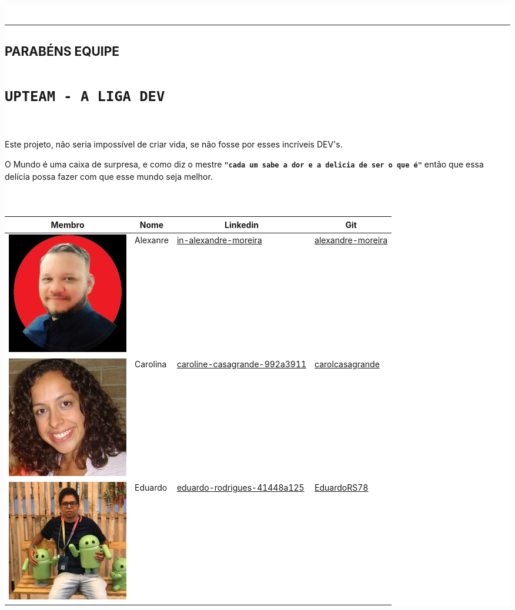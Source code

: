 

&nbsp;

---

## PARABÉNS EQUIPE
# **`UPTEAM - A LIGA DEV`**
&nbsp;

Este projeto, não seria impossível de criar vida, se não fosse por esses incríveis DEV's.

O Mundo é uma caixa de surpresa, e como diz o mestre **`"cada um sabe a dor e a delicia de ser o que é"`** então que essa delícia possa fazer com que esse mundo seja melhor.

### 

&nbsp;

|Membro|Nome|Linkedin|Git|
|---|---|---|---|
|![Alexandre](time/1.jpeg "Alexandre")|Alexanre|[in-alexandre-moreira](https://www.linkedin.com/in/in-alexandre-moreira) | [alexandre-moreira](https://github.com/alexandre-moreira) |
|![Carolina](time/2.jpeg "Carolina")|Carolina|[caroline-casagrande-992a3911](https://www.linkedin.com/in/caroline-casagrande-992a3911) | [carolcasagrande](https://github.com/carolcasagrande) |
|![Eduardo](time/3.jpeg "Eduardo")|Eduardo|[eduardo-rodrigues-41448a125](https://www.linkedin.com/in/eduardo-rodrigues-41448a125/) | [EduardoRS78](https://github.com/EduardoRS78) |